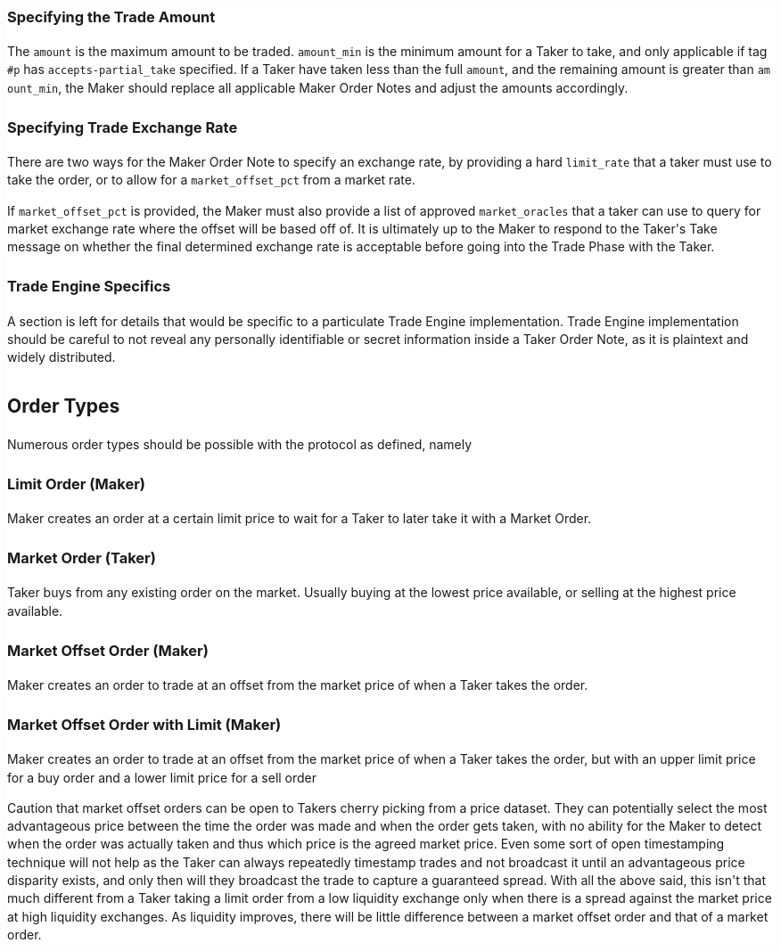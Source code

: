 ### Specifying the Trade Amount

The `amount` is the maximum amount to be traded. `amount_min` is the minimum amount for a Taker to take, and only applicable if tag `#p` has `accepts-partial_take` specified. If a Taker have taken less than the full `amount`, and the remaining amount is greater than `amount_min`, the Maker should replace all applicable Maker Order Notes and adjust the amounts accordingly.

### Specifying Trade Exchange Rate

There are two ways for the Maker Order Note to specify an exchange rate, by providing a hard `limit_rate` that a taker must use to take the order, or to allow for a `market_offset_pct` from a market rate.

If `market_offset_pct` is provided, the Maker must also provide a list of approved `market_oracles` that a taker can use to query for market exchange rate where the offset will be based off of. It is ultimately up to the Maker to respond to the Taker's Take message on whether the final determined exchange rate is acceptable before going into the Trade Phase with the Taker.

### Trade Engine Specifics

A section is left for details that would be specific to a particulate Trade Engine implementation. Trade Engine implementation should be careful to not reveal any personally identifiable or secret information inside a Taker Order Note, as it is plaintext and widely distributed.

## Order Types

Numerous order types should be possible with the protocol as defined, namely

### Limit Order (Maker)

Maker creates an order at a certain limit price to wait for a Taker to later take it with a Market Order.

### Market Order (Taker)

Taker buys from any existing order on the market. Usually buying at the lowest price available, or selling at the highest price available.

### Market Offset Order (Maker)

Maker creates an order to trade at an offset from the market price of when a Taker takes the order.

### Market Offset Order with Limit (Maker)

Maker creates an order to trade at an offset from the market price of when a Taker takes the order, but with an upper limit price for a buy order and a lower limit price for a sell order

Caution that market offset orders can be open to Takers cherry picking from a price dataset. They can potentially select the most advantageous price between the time the order was made and when the order gets taken, with no ability for the Maker to detect when the order was actually taken and thus which price is the agreed market price. Even some sort of open timestamping technique will not help as the Taker can always repeatedly timestamp trades and not broadcast it until an advantageous price disparity exists, and only then will they broadcast the trade to capture a guaranteed spread. With all the above said, this isn't that much different from a Taker taking a limit order from a low liquidity exchange only when there is a spread against the market price at high liquidity exchanges. As liquidity improves, there will be little difference between a market offset order and that of a market order.
